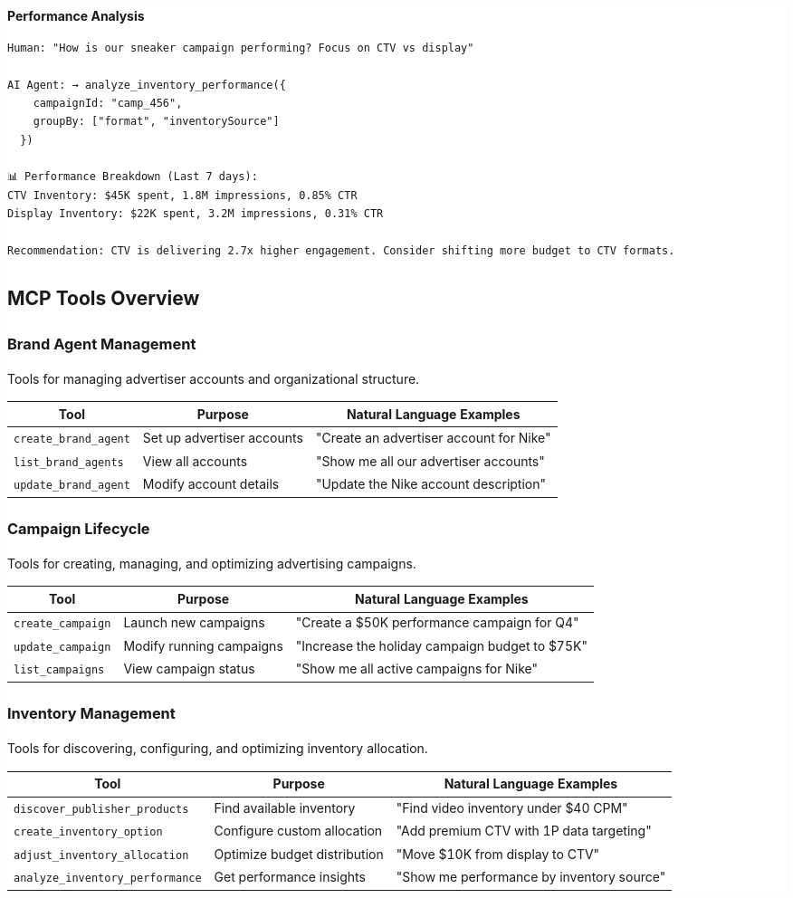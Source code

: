 **Performance Analysis**

```
Human: "How is our sneaker campaign performing? Focus on CTV vs display"

AI Agent: → analyze_inventory_performance({
    campaignId: "camp_456",
    groupBy: ["format", "inventorySource"]
  })

📊 Performance Breakdown (Last 7 days):
CTV Inventory: $45K spent, 1.8M impressions, 0.85% CTR
Display Inventory: $22K spent, 3.2M impressions, 0.31% CTR

Recommendation: CTV is delivering 2.7x higher engagement. Consider shifting more budget to CTV formats.
```

## MCP Tools Overview

### Brand Agent Management

Tools for managing advertiser accounts and organizational structure.

| Tool                 | Purpose                    | Natural Language Examples               |
| -------------------- | -------------------------- | --------------------------------------- |
| `create_brand_agent` | Set up advertiser accounts | "Create an advertiser account for Nike" |
| `list_brand_agents`  | View all accounts          | "Show me all our advertiser accounts"   |
| `update_brand_agent` | Modify account details     | "Update the Nike account description"   |

### Campaign Lifecycle

Tools for creating, managing, and optimizing advertising campaigns.

| Tool              | Purpose                  | Natural Language Examples                      |
| ----------------- | ------------------------ | ---------------------------------------------- |
| `create_campaign` | Launch new campaigns     | "Create a $50K performance campaign for Q4"    |
| `update_campaign` | Modify running campaigns | "Increase the holiday campaign budget to $75K" |
| `list_campaigns`  | View campaign status     | "Show me all active campaigns for Nike"        |

### Inventory Management

Tools for discovering, configuring, and optimizing inventory allocation.

| Tool                            | Purpose                      | Natural Language Examples                 |
| ------------------------------- | ---------------------------- | ----------------------------------------- |
| `discover_publisher_products`   | Find available inventory     | "Find video inventory under $40 CPM"      |
| `create_inventory_option`       | Configure custom allocation  | "Add premium CTV with 1P data targeting"  |
| `adjust_inventory_allocation`   | Optimize budget distribution | "Move $10K from display to CTV"           |
| `analyze_inventory_performance` | Get performance insights     | "Show me performance by inventory source" |
